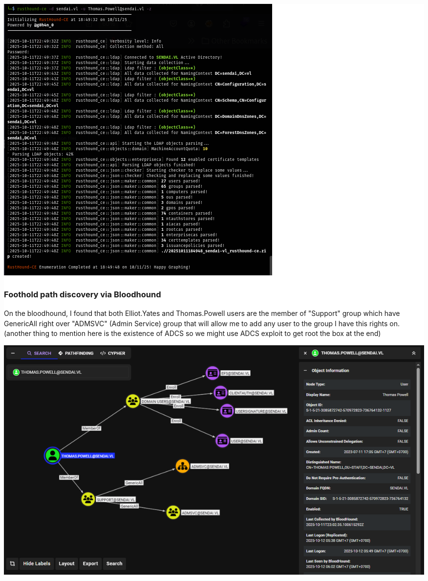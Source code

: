 ![3854b05a58210bd1f6c5d16a27748910.png](/resources/3854b05a58210bd1f6c5d16a27748910.png)

### Foothold path discovery via Bloodhound
On the bloodhound, I found that both Elliot.Yates and Thomas.Powell users are the member of "Support" group which have GenericAll right over "ADMSVC" (Admin Service) group that will allow me to add any user to the group I have this rights on. (another thing to mention here is the existence of ADCS so we might use ADCS exploit to get root the box at the end)

![6aa5d63650ebc1772e08fda2b651b7d5.png](/resources/6aa5d63650ebc1772e08fda2b651b7d5.png)
